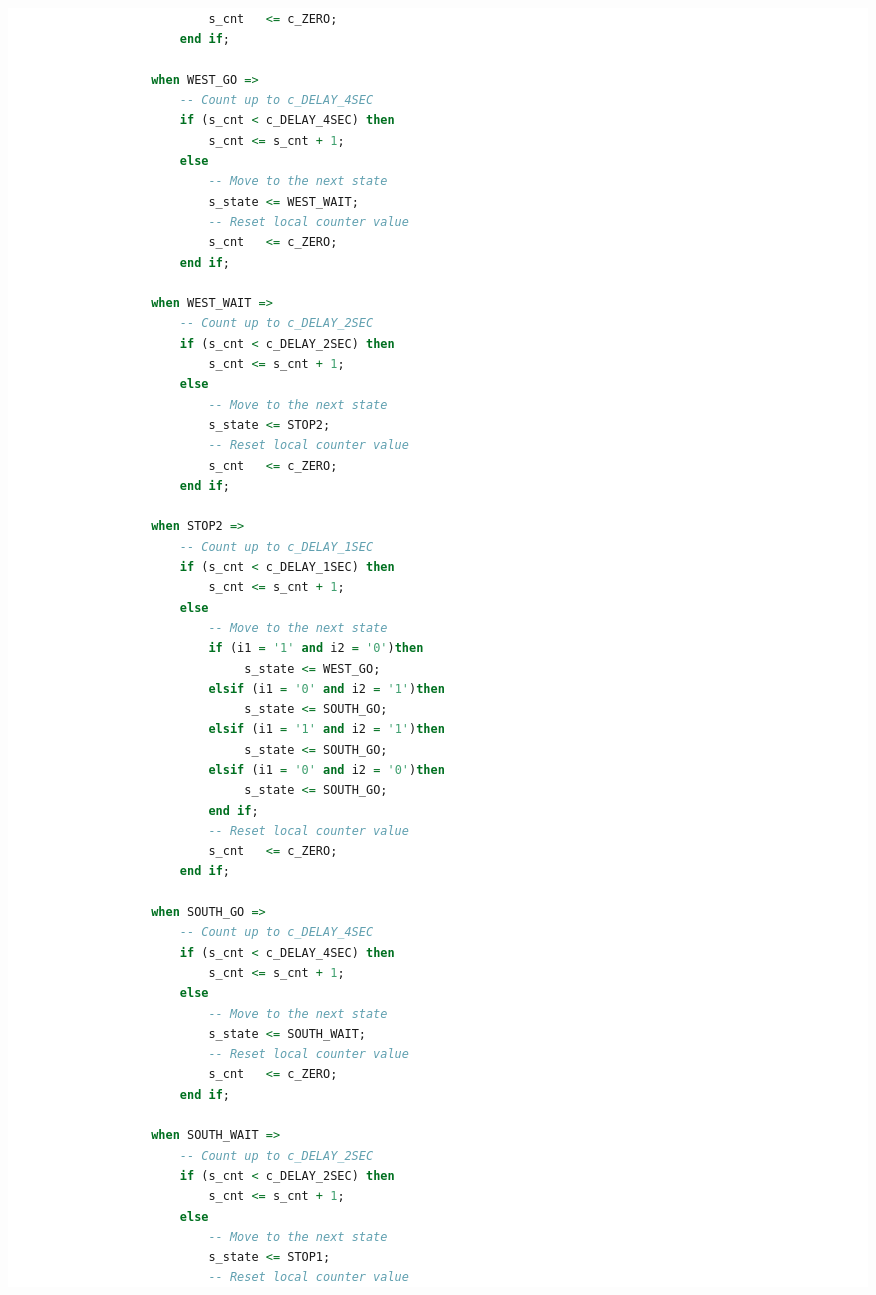```VHDL
                            s_cnt   <= c_ZERO;
                        end if;

                    when WEST_GO =>
                        -- Count up to c_DELAY_4SEC
                        if (s_cnt < c_DELAY_4SEC) then
                            s_cnt <= s_cnt + 1;
                        else
                            -- Move to the next state
                            s_state <= WEST_WAIT;
                            -- Reset local counter value
                            s_cnt   <= c_ZERO;
                        end if;

                    when WEST_WAIT =>
                        -- Count up to c_DELAY_2SEC
                        if (s_cnt < c_DELAY_2SEC) then
                            s_cnt <= s_cnt + 1;
                        else
                            -- Move to the next state
                            s_state <= STOP2;
                            -- Reset local counter value
                            s_cnt   <= c_ZERO;
                        end if;
                        
                    when STOP2 =>
                        -- Count up to c_DELAY_1SEC
                        if (s_cnt < c_DELAY_1SEC) then
                            s_cnt <= s_cnt + 1;
                        else
                            -- Move to the next state
                            if (i1 = '1' and i2 = '0')then
                                 s_state <= WEST_GO;
                            elsif (i1 = '0' and i2 = '1')then
                                 s_state <= SOUTH_GO;
                            elsif (i1 = '1' and i2 = '1')then
                                 s_state <= SOUTH_GO;
                            elsif (i1 = '0' and i2 = '0')then
                                 s_state <= SOUTH_GO;
                            end if;
                            -- Reset local counter value
                            s_cnt   <= c_ZERO;
                        end if;    
                    
                    when SOUTH_GO =>
                        -- Count up to c_DELAY_4SEC
                        if (s_cnt < c_DELAY_4SEC) then
                            s_cnt <= s_cnt + 1;
                        else
                            -- Move to the next state
                            s_state <= SOUTH_WAIT;
                            -- Reset local counter value
                            s_cnt   <= c_ZERO;
                        end if;
                      
                    when SOUTH_WAIT =>
                        -- Count up to c_DELAY_2SEC
                        if (s_cnt < c_DELAY_2SEC) then
                            s_cnt <= s_cnt + 1;
                        else
                            -- Move to the next state
                            s_state <= STOP1;
                            -- Reset local counter value
```